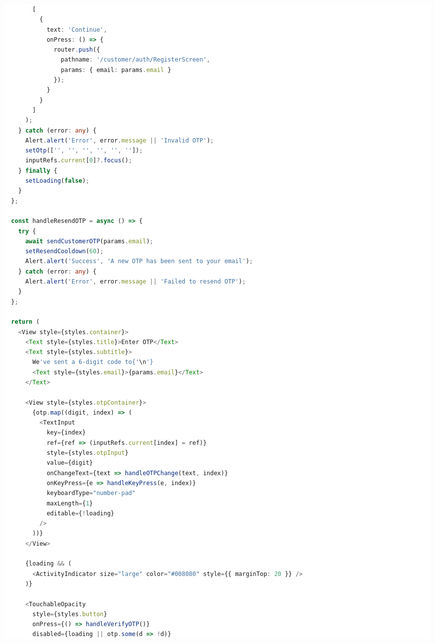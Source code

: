 ```typescript
        [
          {
            text: 'Continue',
            onPress: () => {
              router.push({
                pathname: '/customer/auth/RegisterScreen',
                params: { email: params.email }
              });
            }
          }
        ]
      );
    } catch (error: any) {
      Alert.alert('Error', error.message || 'Invalid OTP');
      setOtp(['', '', '', '', '', '']);
      inputRefs.current[0]?.focus();
    } finally {
      setLoading(false);
    }
  };

  const handleResendOTP = async () => {
    try {
      await sendCustomerOTP(params.email);
      setResendCooldown(60);
      Alert.alert('Success', 'A new OTP has been sent to your email');
    } catch (error: any) {
      Alert.alert('Error', error.message || 'Failed to resend OTP');
    }
  };

  return (
    <View style={styles.container}>
      <Text style={styles.title}>Enter OTP</Text>
      <Text style={styles.subtitle}>
        We've sent a 6-digit code to{'\n'}
        <Text style={styles.email}>{params.email}</Text>
      </Text>

      <View style={styles.otpContainer}>
        {otp.map((digit, index) => (
          <TextInput
            key={index}
            ref={ref => (inputRefs.current[index] = ref)}
            style={styles.otpInput}
            value={digit}
            onChangeText={text => handleOTPChange(text, index)}
            onKeyPress={e => handleKeyPress(e, index)}
            keyboardType="number-pad"
            maxLength={1}
            editable={!loading}
          />
        ))}
      </View>

      {loading && (
        <ActivityIndicator size="large" color="#008080" style={{ marginTop: 20 }} />
      )}

      <TouchableOpacity
        style={styles.button}
        onPress={() => handleVerifyOTP()}
        disabled={loading || otp.some(d => !d)}
```